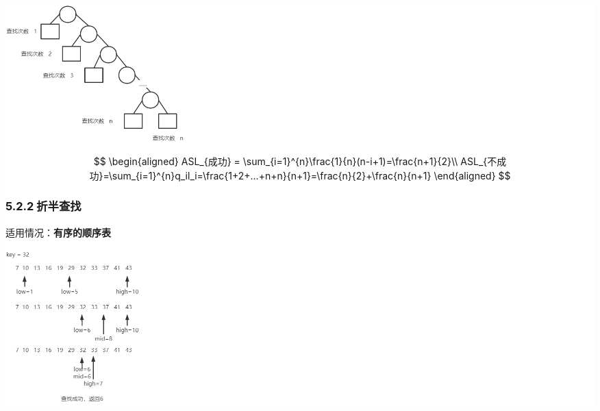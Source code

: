 <img src="5-查找.assets/image-20220207094653877.png" alt="image-20220207094653877" style="zoom:50%;" />

$$
\begin{aligned}
ASL_{成功} = \sum_{i=1}^{n}\frac{1}{n}(n-i+1)=\frac{n+1}{2}\\
ASL_{不成功}=\sum_{i=1}^{n}q_il_i=\frac{1+2+...+n+n}{n+1}=\frac{n}{2}+\frac{n}{n+1}
\end{aligned}
$$

<div STYLE="page-break-after: always;"></div>

### 5.2.2 折半查找

适用情况：**有序的顺序表**

<img src="5-查找.assets/image-20220207104005668.png" alt="image-20220207104005668" style="zoom: 50%;" />
